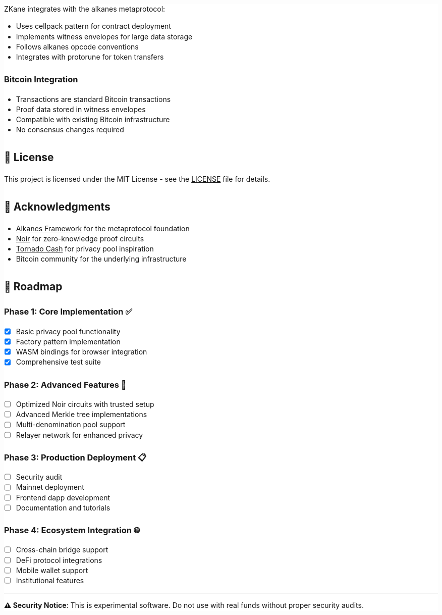 ZKane integrates with the alkanes metaprotocol:

- Uses cellpack pattern for contract deployment
- Implements witness envelopes for large data storage
- Follows alkanes opcode conventions
- Integrates with protorune for token transfers

### Bitcoin Integration

- Transactions are standard Bitcoin transactions
- Proof data stored in witness envelopes
- Compatible with existing Bitcoin infrastructure
- No consensus changes required

## 📄 License

This project is licensed under the MIT License - see the [LICENSE](LICENSE) file for details.

## 🤝 Acknowledgments

- [Alkanes Framework](https://github.com/sandshrewmetaprotocols/alkanes) for the metaprotocol foundation
- [Noir](https://noir-lang.org/) for zero-knowledge proof circuits
- [Tornado Cash](https://tornado.cash/) for privacy pool inspiration
- Bitcoin community for the underlying infrastructure

## 🔮 Roadmap

### Phase 1: Core Implementation ✅
- [x] Basic privacy pool functionality
- [x] Factory pattern implementation
- [x] WASM bindings for browser integration
- [x] Comprehensive test suite

### Phase 2: Advanced Features 🚧
- [ ] Optimized Noir circuits with trusted setup
- [ ] Advanced Merkle tree implementations
- [ ] Multi-denomination pool support
- [ ] Relayer network for enhanced privacy

### Phase 3: Production Deployment 📋
- [ ] Security audit
- [ ] Mainnet deployment
- [ ] Frontend dapp development
- [ ] Documentation and tutorials

### Phase 4: Ecosystem Integration 🌐
- [ ] Cross-chain bridge support
- [ ] DeFi protocol integrations
- [ ] Mobile wallet support
- [ ] Institutional features

---

**⚠️ Security Notice**: This is experimental software. Do not use with real funds without proper security audits.